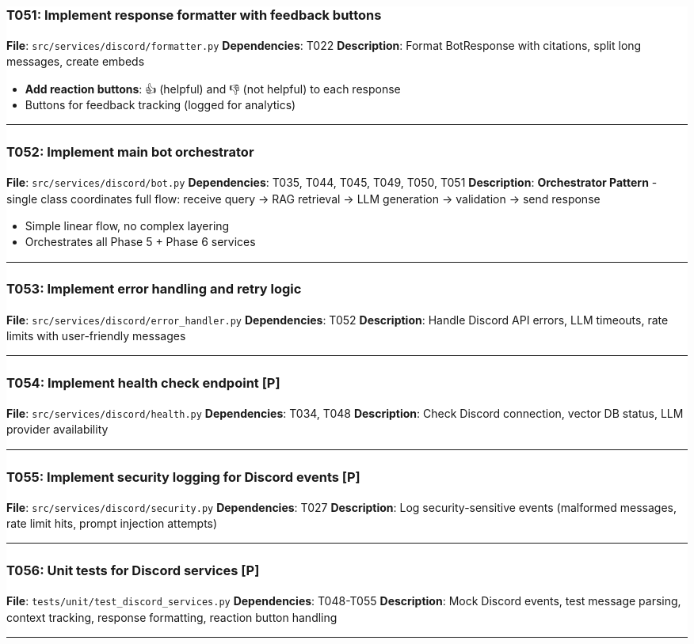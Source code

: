 
### T051: Implement response formatter with feedback buttons
**File**: `src/services/discord/formatter.py`
**Dependencies**: T022
**Description**: Format BotResponse with citations, split long messages, create embeds
- **Add reaction buttons**: 👍 (helpful) and 👎 (not helpful) to each response
- Buttons for feedback tracking (logged for analytics)

---

### T052: Implement main bot orchestrator
**File**: `src/services/discord/bot.py`
**Dependencies**: T035, T044, T045, T049, T050, T051
**Description**: **Orchestrator Pattern** - single class coordinates full flow: receive query → RAG retrieval → LLM generation → validation → send response
- Simple linear flow, no complex layering
- Orchestrates all Phase 5 + Phase 6 services

---

### T053: Implement error handling and retry logic
**File**: `src/services/discord/error_handler.py`
**Dependencies**: T052
**Description**: Handle Discord API errors, LLM timeouts, rate limits with user-friendly messages

---

### T054: Implement health check endpoint [P]
**File**: `src/services/discord/health.py`
**Dependencies**: T034, T048
**Description**: Check Discord connection, vector DB status, LLM provider availability

---

### T055: Implement security logging for Discord events [P]
**File**: `src/services/discord/security.py`
**Dependencies**: T027
**Description**: Log security-sensitive events (malformed messages, rate limit hits, prompt injection attempts)

---

### T056: Unit tests for Discord services [P]
**File**: `tests/unit/test_discord_services.py`
**Dependencies**: T048-T055
**Description**: Mock Discord events, test message parsing, context tracking, response formatting, reaction button handling

---
